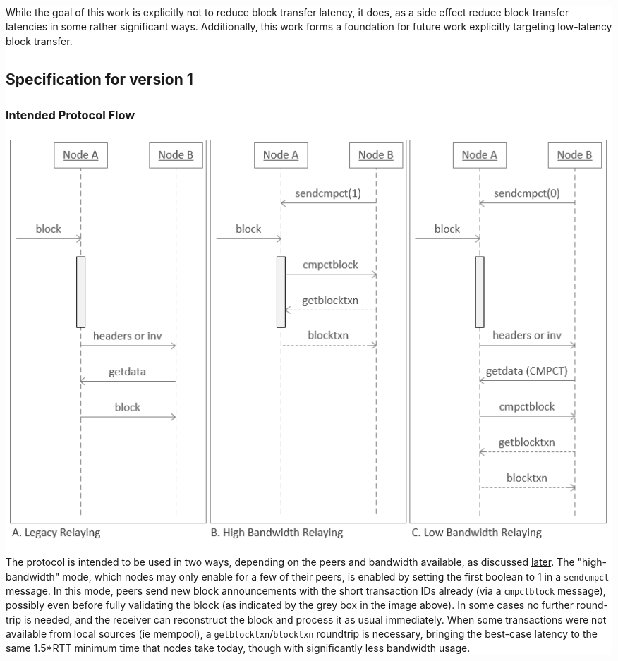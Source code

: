 While the goal of this work is explicitly not to reduce block transfer
latency, it does, as a side effect reduce block transfer latencies in
some rather significant ways. Additionally, this work forms a foundation
for future work explicitly targeting low-latency block transfer.

## Specification for version 1

### Intended Protocol Flow

<img src=bip-0152/protocol-flow.png></img>

The protocol is intended to be used in two ways, depending on the peers
and bandwidth available, as discussed
[later](#Implementation_Notes "wikilink"). The "high-bandwidth" mode,
which nodes may only enable for a few of their peers, is enabled by
setting the first boolean to 1 in a `sendcmpct` message. In this mode,
peers send new block announcements with the short transaction IDs
already (via a `cmpctblock` message), possibly even before fully
validating the block (as indicated by the grey box in the image above).
In some cases no further round-trip is needed, and the receiver can
reconstruct the block and process it as usual immediately. When some
transactions were not available from local sources (ie mempool), a
`getblocktxn`/`blocktxn` roundtrip is necessary, bringing the best-case
latency to the same 1.5\*RTT minimum time that nodes take today, though
with significantly less bandwidth usage.
